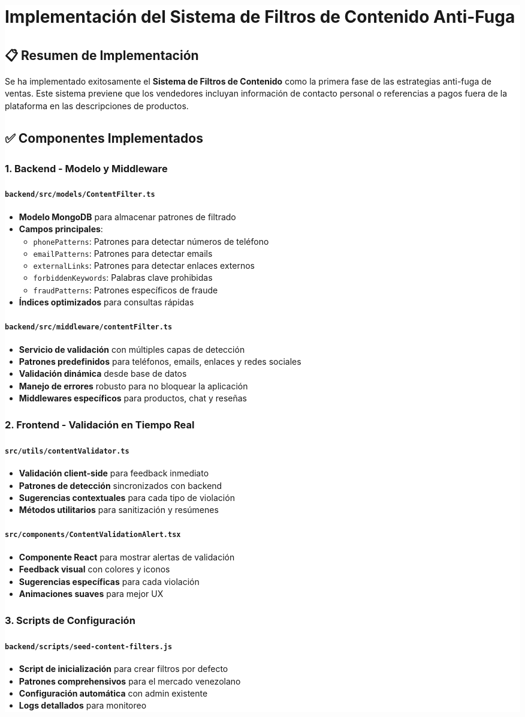 # Implementación del Sistema de Filtros de Contenido Anti-Fuga

## 📋 Resumen de Implementación

Se ha implementado exitosamente el **Sistema de Filtros de Contenido** como la primera fase de las estrategias anti-fuga de ventas. Este sistema previene que los vendedores incluyan información de contacto personal o referencias a pagos fuera de la plataforma en las descripciones de productos.

## ✅ Componentes Implementados

### 1. Backend - Modelo y Middleware

#### `backend/src/models/ContentFilter.ts`
- **Modelo MongoDB** para almacenar patrones de filtrado
- **Campos principales**:
  - `phonePatterns`: Patrones para detectar números de teléfono
  - `emailPatterns`: Patrones para detectar emails
  - `externalLinks`: Patrones para detectar enlaces externos
  - `forbiddenKeywords`: Palabras clave prohibidas
  - `fraudPatterns`: Patrones específicos de fraude
- **Índices optimizados** para consultas rápidas

#### `backend/src/middleware/contentFilter.ts`
- **Servicio de validación** con múltiples capas de detección
- **Patrones predefinidos** para teléfonos, emails, enlaces y redes sociales
- **Validación dinámica** desde base de datos
- **Manejo de errores** robusto para no bloquear la aplicación
- **Middlewares específicos** para productos, chat y reseñas

### 2. Frontend - Validación en Tiempo Real

#### `src/utils/contentValidator.ts`
- **Validación client-side** para feedback inmediato
- **Patrones de detección** sincronizados con backend
- **Sugerencias contextuales** para cada tipo de violación
- **Métodos utilitarios** para sanitización y resúmenes

#### `src/components/ContentValidationAlert.tsx`
- **Componente React** para mostrar alertas de validación
- **Feedback visual** con colores y iconos
- **Sugerencias específicas** para cada violación
- **Animaciones suaves** para mejor UX

### 3. Scripts de Configuración

#### `backend/scripts/seed-content-filters.js`
- **Script de inicialización** para crear filtros por defecto
- **Patrones comprehensivos** para el mercado venezolano
- **Configuración automática** con admin existente
- **Logs detallados** para monitoreo
